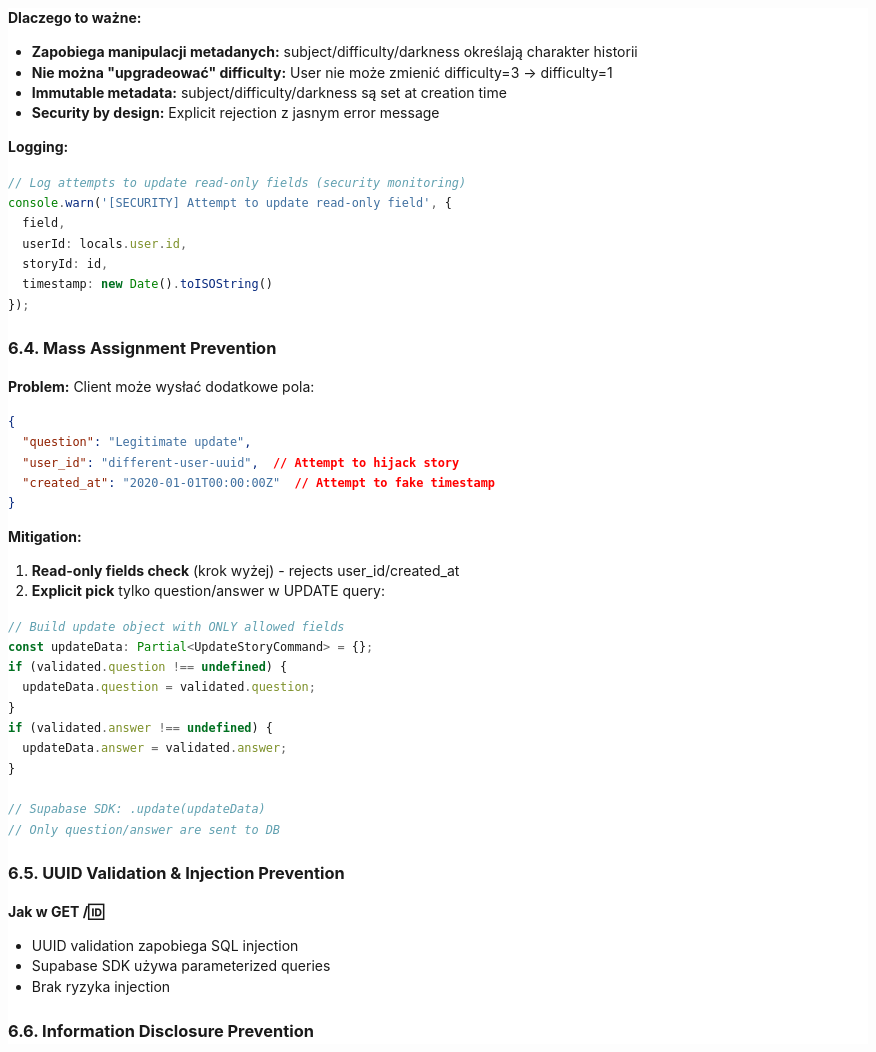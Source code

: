 **Dlaczego to ważne:**
- **Zapobiega manipulacji metadanych:** subject/difficulty/darkness określają charakter historii
- **Nie można "upgradeować" difficulty:** User nie może zmienić difficulty=3 → difficulty=1
- **Immutable metadata:** subject/difficulty/darkness są set at creation time
- **Security by design:** Explicit rejection z jasnym error message

**Logging:**
```typescript
// Log attempts to update read-only fields (security monitoring)
console.warn('[SECURITY] Attempt to update read-only field', {
  field,
  userId: locals.user.id,
  storyId: id,
  timestamp: new Date().toISOString()
});
```

### 6.4. Mass Assignment Prevention

**Problem:**
Client może wysłać dodatkowe pola:
```json
{
  "question": "Legitimate update",
  "user_id": "different-user-uuid",  // Attempt to hijack story
  "created_at": "2020-01-01T00:00:00Z"  // Attempt to fake timestamp
}
```

**Mitigation:**
1. **Read-only fields check** (krok wyżej) - rejects user_id/created_at
2. **Explicit pick** tylko question/answer w UPDATE query:
```typescript
// Build update object with ONLY allowed fields
const updateData: Partial<UpdateStoryCommand> = {};
if (validated.question !== undefined) {
  updateData.question = validated.question;
}
if (validated.answer !== undefined) {
  updateData.answer = validated.answer;
}

// Supabase SDK: .update(updateData)
// Only question/answer are sent to DB
```

### 6.5. UUID Validation & Injection Prevention

**Jak w GET /:id:**
- UUID validation zapobiega SQL injection
- Supabase SDK używa parameterized queries
- Brak ryzyka injection

### 6.6. Information Disclosure Prevention
